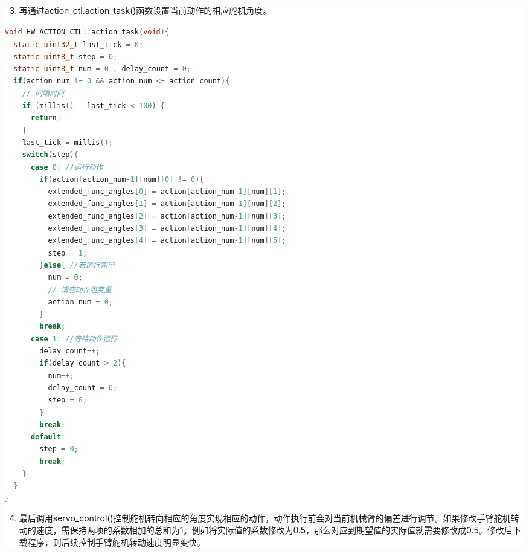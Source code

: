3.  再通过action_ctl.action_task()函数设置当前动作的相应舵机角度。


```c
void HW_ACTION_CTL::action_task(void){
  static uint32_t last_tick = 0;
  static uint8_t step = 0;
  static uint8_t num = 0 , delay_count = 0;
  if(action_num != 0 && action_num <= action_count){
    // 间隔时间
    if (millis() - last_tick < 100) {
      return;
    }
    last_tick = millis();
    switch(step){
      case 0: //运行动作
        if(action[action_num-1][num][0] != 0){
          extended_func_angles[0] = action[action_num-1][num][1];
          extended_func_angles[1] = action[action_num-1][num][2];
          extended_func_angles[2] = action[action_num-1][num][3];
          extended_func_angles[3] = action[action_num-1][num][4];
          extended_func_angles[4] = action[action_num-1][num][5];
          step = 1;
        }else{ //若运行完毕
          num = 0;
          // 清空动作组变量
          action_num = 0;
        }
        break;
      case 1: //等待动作运行
        delay_count++;
        if(delay_count > 2){
          num++;
          delay_count = 0;
          step = 0;
        }
        break;
      default:
        step = 0;
        break;
    }
  }
}
```

4. 最后调用servo_control()控制舵机转向相应的角度实现相应的动作，动作执行前会对当前机械臂的偏差进行调节。如果修改手臂舵机转动的速度，需保持两项的系数相加的总和为1。例如将实际值的系数修改为0.5，那么对应到期望值的实际值就需要修改成0.5。修改后下载程序，则后续控制手臂舵机转动速度明显变快。
